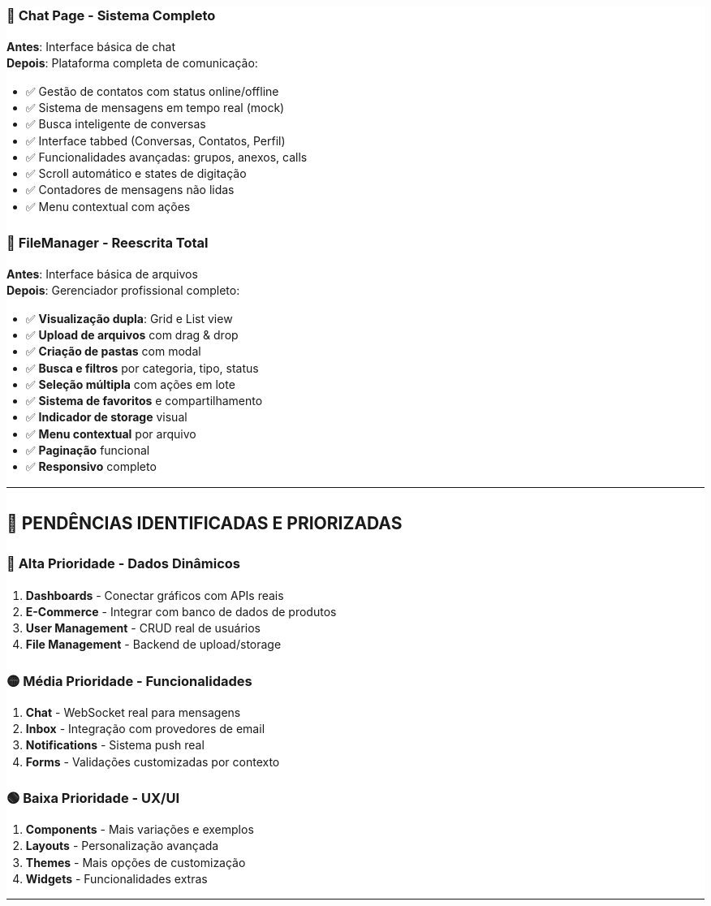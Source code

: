 ### 💬 **Chat Page - Sistema Completo**

**Antes**: Interface básica de chat  
**Depois**: Plataforma completa de comunicação:

- ✅ Gestão de contatos com status online/offline
- ✅ Sistema de mensagens em tempo real (mock)
- ✅ Busca inteligente de conversas
- ✅ Interface tabbed (Conversas, Contatos, Perfil)
- ✅ Funcionalidades avançadas: grupos, anexos, calls
- ✅ Scroll automático e states de digitação
- ✅ Contadores de mensagens não lidas
- ✅ Menu contextual com ações

### 📁 **FileManager - Reescrita Total**

**Antes**: Interface básica de arquivos  
**Depois**: Gerenciador profissional completo:

- ✅ **Visualização dupla**: Grid e List view
- ✅ **Upload de arquivos** com drag & drop
- ✅ **Criação de pastas** com modal
- ✅ **Busca e filtros** por categoria, tipo, status
- ✅ **Seleção múltipla** com ações em lote
- ✅ **Sistema de favoritos** e compartilhamento
- ✅ **Indicador de storage** visual
- ✅ **Menu contextual** por arquivo
- ✅ **Paginação** funcional
- ✅ **Responsivo** completo

---

## 🎯 **PENDÊNCIAS IDENTIFICADAS E PRIORIZADAS**

### 🔴 **Alta Prioridade - Dados Dinâmicos**

1. **Dashboards** - Conectar gráficos com APIs reais
2. **E-Commerce** - Integrar com banco de dados de produtos
3. **User Management** - CRUD real de usuários
4. **File Management** - Backend de upload/storage

### 🟡 **Média Prioridade - Funcionalidades**

1. **Chat** - WebSocket real para mensagens
2. **Inbox** - Integração com provedores de email
3. **Notifications** - Sistema push real
4. **Forms** - Validações customizadas por contexto

### 🟢 **Baixa Prioridade - UX/UI**

1. **Components** - Mais variações e exemplos
2. **Layouts** - Personalização avançada
3. **Themes** - Mais opções de customização
4. **Widgets** - Funcionalidades extras

---
